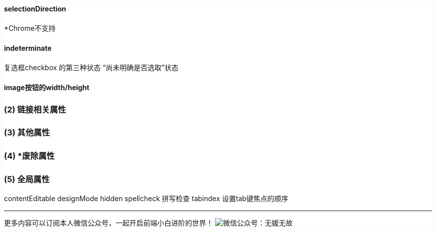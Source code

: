#### selectionDirection
*Chrome不支持

#### indeterminate
复选框checkbox 的第三种状态 “尚未明确是否选取”状态

#### image按钮的width/height

### (2) 链接相关属性
### (3) 其他属性
### (4) *废除属性

### (5) 全局属性
contentEditable
designMode
hidden
spellcheck       拼写检查
tabindex         设置tab键焦点的顺序


---
更多内容可以订阅本人微信公众号，一起开启前端小白进阶的世界！
![微信公众号：无媛无故](http://upload-images.jianshu.io/upload_images/2125655-f7a4736d8601eb14.jpg?imageMogr2/auto-orient/strip%7CimageView2/2/w/1240)